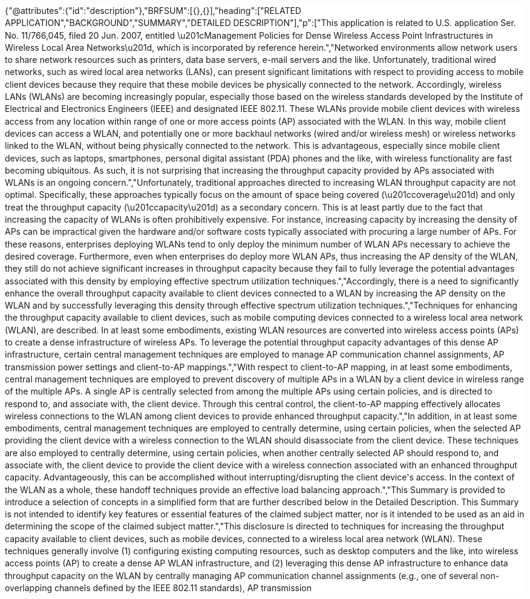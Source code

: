 {"@attributes":{"id":"description"},"BRFSUM":[{},{}],"heading":["RELATED APPLICATION","BACKGROUND","SUMMARY","DETAILED DESCRIPTION"],"p":["This application is related to U.S. application Ser. No. 11\/766,045, filed 20 Jun. 2007, entitled \u201cManagement Policies for Dense Wireless Access Point Infrastructures in Wireless Local Area Networks\u201d, which is incorporated by reference herein.","Networked environments allow network users to share network resources such as printers, data base servers, e-mail servers and the like. Unfortunately, traditional wired networks, such as wired local area networks (LANs), can present significant limitations with respect to providing access to mobile client devices because they require that these mobile devices be physically connected to the network. Accordingly, wireless LANs (WLANs) are becoming increasingly popular, especially those based on the wireless standards developed by the Institute of Electrical and Electronics Engineers (IEEE) and designated IEEE 802.11. These WLANs provide mobile client devices with wireless access from any location within range of one or more access points (AP) associated with the WLAN. In this way, mobile client devices can access a WLAN, and potentially one or more backhaul networks (wired and\/or wireless mesh) or wireless networks linked to the WLAN, without being physically connected to the network. This is advantageous, especially since mobile client devices, such as laptops, smartphones, personal digital assistant (PDA) phones and the like, with wireless functionality are fast becoming ubiquitous. As such, it is not surprising that increasing the throughput capacity provided by APs associated with WLANs is an ongoing concern.","Unfortunately, traditional approaches directed to increasing WLAN throughput capacity are not optimal. Specifically, these approaches typically focus on the amount of space being covered (\u201ccoverage\u201d) and only treat the throughput capacity (\u201ccapacity\u201d) as a secondary concern. This is at least partly due to the fact that increasing the capacity of WLANs is often prohibitively expensive. For instance, increasing capacity by increasing the density of APs can be impractical given the hardware and\/or software costs typically associated with procuring a large number of APs. For these reasons, enterprises deploying WLANs tend to only deploy the minimum number of WLAN APs necessary to achieve the desired coverage. Furthermore, even when enterprises do deploy more WLAN APs, thus increasing the AP density of the WLAN, they still do not achieve significant increases in throughput capacity because they fail to fully leverage the potential advantages associated with this density by employing effective spectrum utilization techniques.","Accordingly, there is a need to significantly enhance the overall throughput capacity available to client devices connected to a WLAN by increasing the AP density on the WLAN and by successfully leveraging this density through effective spectrum utilization techniques.","Techniques for enhancing the throughput capacity available to client devices, such as mobile computing devices connected to a wireless local area network (WLAN), are described. In at least some embodiments, existing WLAN resources are converted into wireless access points (APs) to create a dense infrastructure of wireless APs. To leverage the potential throughput capacity advantages of this dense AP infrastructure, certain central management techniques are employed to manage AP communication channel assignments, AP transmission power settings and client-to-AP mappings.","With respect to client-to-AP mapping, in at least some embodiments, central management techniques are employed to prevent discovery of multiple APs in a WLAN by a client device in wireless range of the multiple APs. A single AP is centrally selected from among the multiple APs using certain policies, and is directed to respond to, and associate with, the client device. Through this central control, the client-to-AP mapping effectively allocates wireless connections to the WLAN among client devices to provide enhanced throughput capacity.","In addition, in at least some embodiments, central management techniques are employed to centrally determine, using certain policies, when the selected AP providing the client device with a wireless connection to the WLAN should disassociate from the client device. These techniques are also employed to centrally determine, using certain policies, when another centrally selected AP should respond to, and associate with, the client device to provide the client device with a wireless connection associated with an enhanced throughput capacity. Advantageously, this can be accomplished without interrupting\/disrupting the client device's access. In the context of the WLAN as a whole, these handoff techniques provide an effective load balancing approach.","This Summary is provided to introduce a selection of concepts in a simplified form that are further described below in the Detailed Description. This Summary is not intended to identify key features or essential features of the claimed subject matter, nor is it intended to be used as an aid in determining the scope of the claimed subject matter.","This disclosure is directed to techniques for increasing the throughput capacity available to client devices, such as mobile devices, connected to a wireless local area network (WLAN). These techniques generally involve (1) configuring existing computing resources, such as desktop computers and the like, into wireless access points (AP) to create a dense AP WLAN infrastructure, and (2) leveraging this dense AP infrastructure to enhance data throughput capacity on the WLAN by centrally managing AP communication channel assignments (e.g., one of several non-overlapping channels defined by the IEEE 802.11 standards), AP transmission